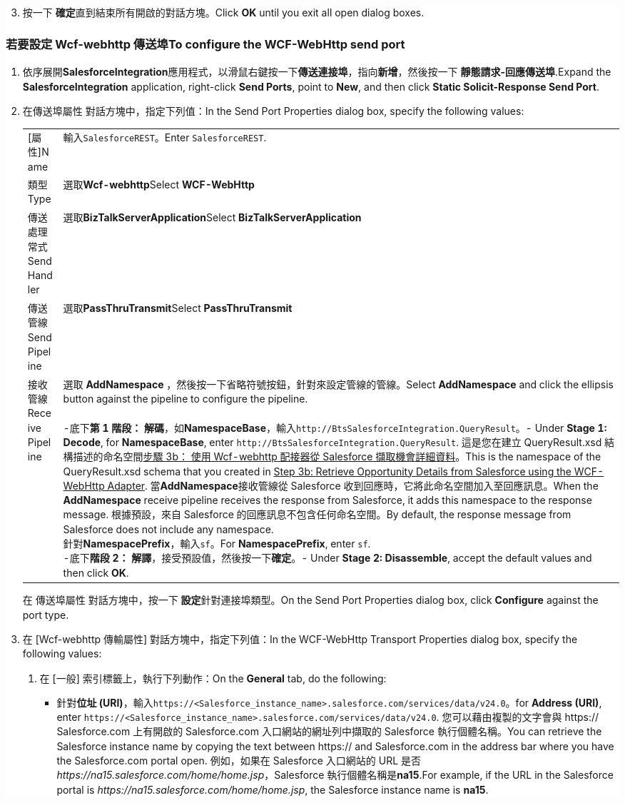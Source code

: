    3. <span data-ttu-id="07e1d-147">按一下 **確定**直到結束所有開啟的對話方塊。</span><span class="sxs-lookup"><span data-stu-id="07e1d-147">Click **OK** until you exit all open dialog boxes.</span></span>  
  
### <a name="to-configure-the-wcf-webhttp-send-port"></a><span data-ttu-id="07e1d-148">若要設定 Wcf-webhttp 傳送埠</span><span class="sxs-lookup"><span data-stu-id="07e1d-148">To configure the WCF-WebHttp send port</span></span>  
  
1. <span data-ttu-id="07e1d-149">依序展開**SalesforceIntegration**應用程式，以滑鼠右鍵按一下**傳送連接埠**，指向**新增**，然後按一下 **靜態請求-回應傳送埠**.</span><span class="sxs-lookup"><span data-stu-id="07e1d-149">Expand the **SalesforceIntegration** application, right-click **Send Ports**, point to **New**, and then click **Static Solicit-Response Send Port**.</span></span>  
  
2. <span data-ttu-id="07e1d-150">在傳送埠屬性 對話方塊中，指定下列值：</span><span class="sxs-lookup"><span data-stu-id="07e1d-150">In the Send Port Properties dialog box, specify the following values:</span></span>  
  
   |||  
   |-|-|  
   |<span data-ttu-id="07e1d-151">[屬性]</span><span class="sxs-lookup"><span data-stu-id="07e1d-151">Name</span></span>|<span data-ttu-id="07e1d-152">輸入`SalesforceREST`。</span><span class="sxs-lookup"><span data-stu-id="07e1d-152">Enter `SalesforceREST`.</span></span>|  
   |<span data-ttu-id="07e1d-153">類型</span><span class="sxs-lookup"><span data-stu-id="07e1d-153">Type</span></span>|<span data-ttu-id="07e1d-154">選取**Wcf-webhttp**</span><span class="sxs-lookup"><span data-stu-id="07e1d-154">Select **WCF-WebHttp**</span></span>|  
   |<span data-ttu-id="07e1d-155">傳送處理常式</span><span class="sxs-lookup"><span data-stu-id="07e1d-155">Send Handler</span></span>|<span data-ttu-id="07e1d-156">選取**BizTalkServerApplication**</span><span class="sxs-lookup"><span data-stu-id="07e1d-156">Select **BizTalkServerApplication**</span></span>|  
   |<span data-ttu-id="07e1d-157">傳送管線</span><span class="sxs-lookup"><span data-stu-id="07e1d-157">Send Pipeline</span></span>|<span data-ttu-id="07e1d-158">選取**PassThruTransmit**</span><span class="sxs-lookup"><span data-stu-id="07e1d-158">Select **PassThruTransmit**</span></span>|  
   |<span data-ttu-id="07e1d-159">接收管線</span><span class="sxs-lookup"><span data-stu-id="07e1d-159">Receive Pipeline</span></span>|<span data-ttu-id="07e1d-160">選取  **AddNamespace** ，然後按一下省略符號按鈕，針對來設定管線的管線。</span><span class="sxs-lookup"><span data-stu-id="07e1d-160">Select **AddNamespace** and click the ellipsis button against the pipeline to configure the pipeline.</span></span><br /><br /> <span data-ttu-id="07e1d-161">-底下**第 1 階段： 解碼**，如**NamespaceBase**，輸入`http://BtsSalesforceIntegration.QueryResult`。</span><span class="sxs-lookup"><span data-stu-id="07e1d-161">-   Under **Stage 1: Decode**, for **NamespaceBase**, enter `http://BtsSalesforceIntegration.QueryResult`.</span></span> <span data-ttu-id="07e1d-162">這是您在建立 QueryResult.xsd 結構描述的命名空間[步驟 3b： 使用 Wcf-webhttp 配接器從 Salesforce 擷取機會詳細資料](../core/step-3b-retrieve-opportunities-from-salesforce-using-the-wcf-webhttp-adapter.md)。</span><span class="sxs-lookup"><span data-stu-id="07e1d-162">This is the namespace of the QueryResult.xsd schema that you created in [Step 3b: Retrieve Opportunity Details from Salesforce using the WCF-WebHttp Adapter](../core/step-3b-retrieve-opportunities-from-salesforce-using-the-wcf-webhttp-adapter.md).</span></span> <span data-ttu-id="07e1d-163">當**AddNamespace**接收管線從 Salesforce 收到回應時，它將此命名空間加入至回應訊息。</span><span class="sxs-lookup"><span data-stu-id="07e1d-163">When the **AddNamespace** receive pipeline receives the response from Salesforce, it adds this namespace to the response message.</span></span> <span data-ttu-id="07e1d-164">根據預設，來自 Salesforce 的回應訊息不包含任何命名空間。</span><span class="sxs-lookup"><span data-stu-id="07e1d-164">By default, the response message from Salesforce does not include any namespace.</span></span><br />     <span data-ttu-id="07e1d-165">針對**NamespacePrefix**，輸入`sf`。</span><span class="sxs-lookup"><span data-stu-id="07e1d-165">For **NamespacePrefix**, enter `sf`.</span></span><br /><span data-ttu-id="07e1d-166">-底下**階段 2： 解譯**，接受預設值，然後按一下**確定**。</span><span class="sxs-lookup"><span data-stu-id="07e1d-166">-   Under **Stage 2: Disassemble**, accept the default values and then click **OK**.</span></span>|  
  
    <span data-ttu-id="07e1d-167">在 傳送埠屬性 對話方塊中，按一下 **設定**針對連接埠類型。</span><span class="sxs-lookup"><span data-stu-id="07e1d-167">On the Send Port Properties dialog box, click **Configure** against the port type.</span></span>  
  
3. <span data-ttu-id="07e1d-168">在 [Wcf-webhttp 傳輸屬性] 對話方塊中，指定下列值：</span><span class="sxs-lookup"><span data-stu-id="07e1d-168">In the WCF-WebHttp Transport Properties dialog box, specify the following values:</span></span>  
  
   1. <span data-ttu-id="07e1d-169">在 [一般] 索引標籤上，執行下列動作：</span><span class="sxs-lookup"><span data-stu-id="07e1d-169">On the **General** tab, do the following:</span></span>  
  
      - <span data-ttu-id="07e1d-170">針對**位址 (URI)**，輸入`https://<Salesforce_instance_name>.salesforce.com/services/data/v24.0`。</span><span class="sxs-lookup"><span data-stu-id="07e1d-170">for **Address (URI)**, enter `https://<Salesforce_instance_name>.salesforce.com/services/data/v24.0`.</span></span> <span data-ttu-id="07e1d-171">您可以藉由複製的文字會與 https:// Salesforce.com 上有開啟的 Salesforce.com 入口網站的網址列中擷取的 Salesforce 執行個體名稱。</span><span class="sxs-lookup"><span data-stu-id="07e1d-171">You can retrieve the Salesforce instance name by copying the text between https:// and Salesforce.com in the address bar where you have the Salesforce.com portal open.</span></span> <span data-ttu-id="07e1d-172">例如，如果在 Salesforce 入口網站的 URL 是否*https://*<em>na15</em>*.salesforce.com/home/home.jsp*，Salesforce 執行個體名稱是**na15**.</span><span class="sxs-lookup"><span data-stu-id="07e1d-172">For example, if the URL in the Salesforce portal is *https://*<em>na15</em>*.salesforce.com/home/home.jsp*, the Salesforce instance name is **na15**.</span></span>  
  